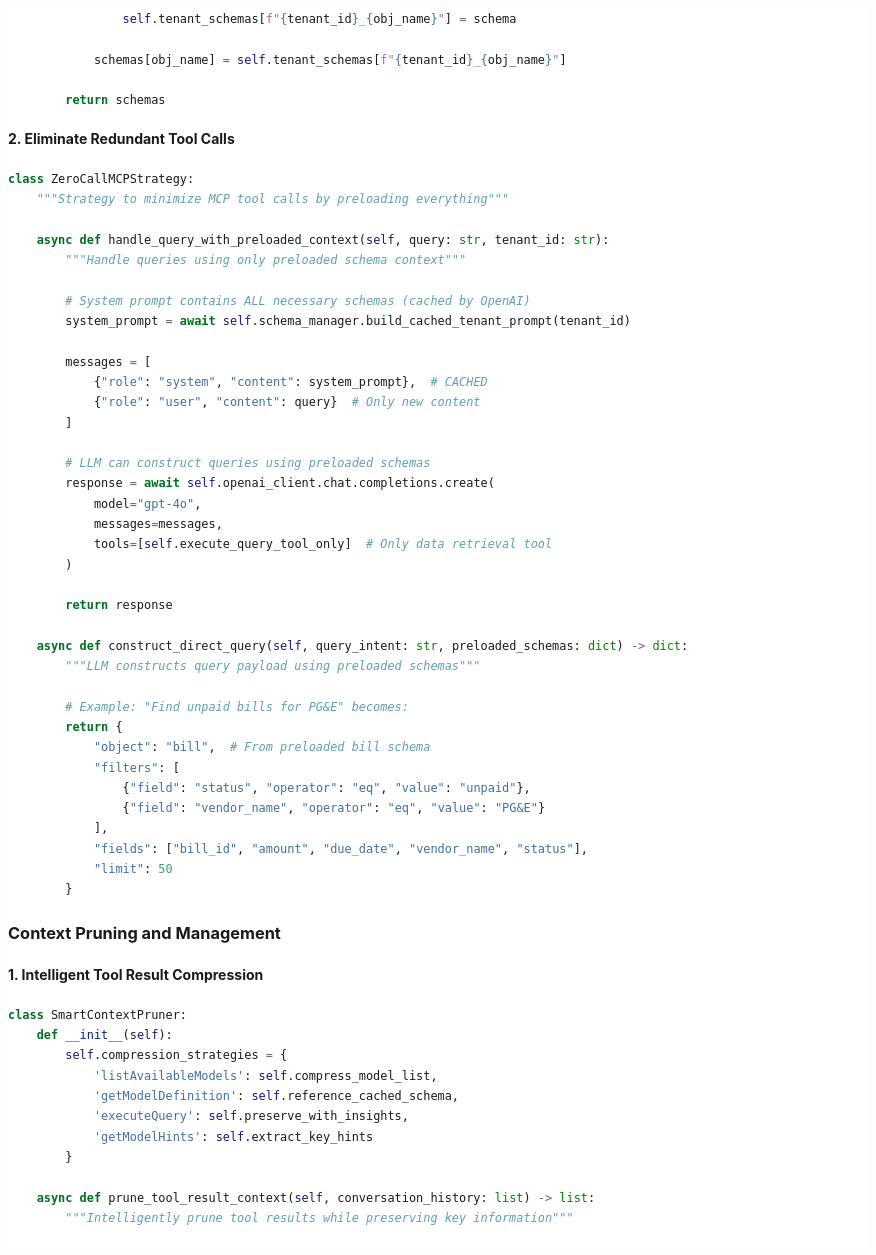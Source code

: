 ```python
                self.tenant_schemas[f"{tenant_id}_{obj_name}"] = schema
            
            schemas[obj_name] = self.tenant_schemas[f"{tenant_id}_{obj_name}"]
        
        return schemas
```

#### 2. **Eliminate Redundant Tool Calls**
```python
class ZeroCallMCPStrategy:
    """Strategy to minimize MCP tool calls by preloading everything"""
    
    async def handle_query_with_preloaded_context(self, query: str, tenant_id: str):
        """Handle queries using only preloaded schema context"""
        
        # System prompt contains ALL necessary schemas (cached by OpenAI)
        system_prompt = await self.schema_manager.build_cached_tenant_prompt(tenant_id)
        
        messages = [
            {"role": "system", "content": system_prompt},  # CACHED
            {"role": "user", "content": query}  # Only new content
        ]
        
        # LLM can construct queries using preloaded schemas
        response = await self.openai_client.chat.completions.create(
            model="gpt-4o",
            messages=messages,
            tools=[self.execute_query_tool_only]  # Only data retrieval tool
        )
        
        return response
    
    async def construct_direct_query(self, query_intent: str, preloaded_schemas: dict) -> dict:
        """LLM constructs query payload using preloaded schemas"""
        
        # Example: "Find unpaid bills for PG&E" becomes:
        return {
            "object": "bill",  # From preloaded bill schema
            "filters": [
                {"field": "status", "operator": "eq", "value": "unpaid"},
                {"field": "vendor_name", "operator": "eq", "value": "PG&E"}
            ],
            "fields": ["bill_id", "amount", "due_date", "vendor_name", "status"],
            "limit": 50
        }
```

### Context Pruning and Management

#### 1. **Intelligent Tool Result Compression**
```python
class SmartContextPruner:
    def __init__(self):
        self.compression_strategies = {
            'listAvailableModels': self.compress_model_list,
            'getModelDefinition': self.reference_cached_schema,
            'executeQuery': self.preserve_with_insights,
            'getModelHints': self.extract_key_hints
        }
    
    async def prune_tool_result_context(self, conversation_history: list) -> list:
        """Intelligently prune tool results while preserving key information"""
        
```